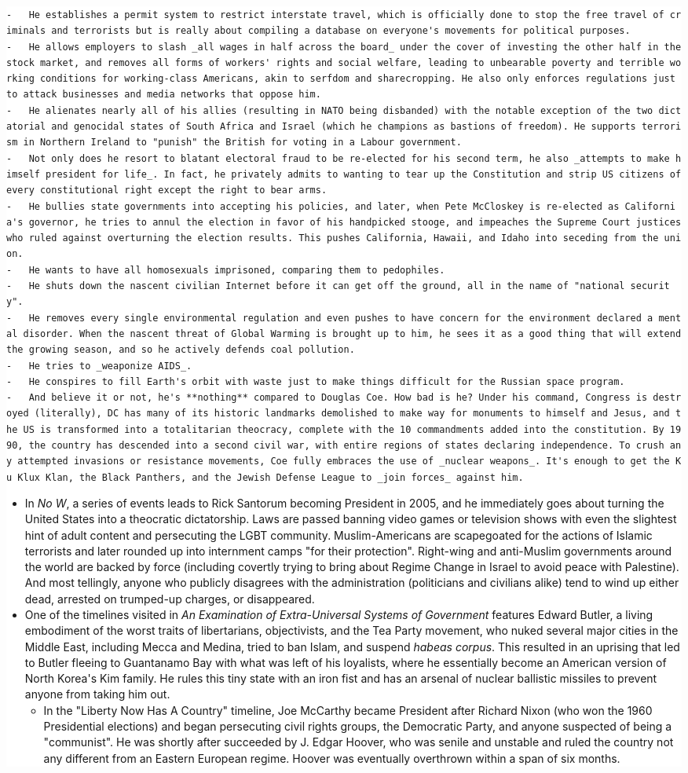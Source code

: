     -   He establishes a permit system to restrict interstate travel, which is officially done to stop the free travel of criminals and terrorists but is really about compiling a database on everyone's movements for political purposes.
    -   He allows employers to slash _all wages in half across the board_ under the cover of investing the other half in the stock market, and removes all forms of workers' rights and social welfare, leading to unbearable poverty and terrible working conditions for working-class Americans, akin to serfdom and sharecropping. He also only enforces regulations just to attack businesses and media networks that oppose him.
    -   He alienates nearly all of his allies (resulting in NATO being disbanded) with the notable exception of the two dictatorial and genocidal states of South Africa and Israel (which he champions as bastions of freedom). He supports terrorism in Northern Ireland to "punish" the British for voting in a Labour government.
    -   Not only does he resort to blatant electoral fraud to be re-elected for his second term, he also _attempts to make himself president for life_. In fact, he privately admits to wanting to tear up the Constitution and strip US citizens of every constitutional right except the right to bear arms.
    -   He bullies state governments into accepting his policies, and later, when Pete McCloskey is re-elected as California's governor, he tries to annul the election in favor of his handpicked stooge, and impeaches the Supreme Court justices who ruled against overturning the election results. This pushes California, Hawaii, and Idaho into seceding from the union.
    -   He wants to have all homosexuals imprisoned, comparing them to pedophiles.
    -   He shuts down the nascent civilian Internet before it can get off the ground, all in the name of "national security".
    -   He removes every single environmental regulation and even pushes to have concern for the environment declared a mental disorder. When the nascent threat of Global Warming is brought up to him, he sees it as a good thing that will extend the growing season, and so he actively defends coal pollution.
    -   He tries to _weaponize AIDS_.
    -   He conspires to fill Earth's orbit with waste just to make things difficult for the Russian space program.
    -   And believe it or not, he's **nothing** compared to Douglas Coe. How bad is he? Under his command, Congress is destroyed (literally), DC has many of its historic landmarks demolished to make way for monuments to himself and Jesus, and the US is transformed into a totalitarian theocracy, complete with the 10 commandments added into the constitution. By 1990, the country has descended into a second civil war, with entire regions of states declaring independence. To crush any attempted invasions or resistance movements, Coe fully embraces the use of _nuclear weapons_. It's enough to get the Ku Klux Klan, the Black Panthers, and the Jewish Defense League to _join forces_ against him.
-   In _No W_, a series of events leads to Rick Santorum becoming President in 2005, and he immediately goes about turning the United States into a theocratic dictatorship. Laws are passed banning video games or television shows with even the slightest hint of adult content and persecuting the LGBT community. Muslim-Americans are scapegoated for the actions of Islamic terrorists and later rounded up into internment camps "for their protection". Right-wing and anti-Muslim governments around the world are backed by force (including covertly trying to bring about Regime Change in Israel to avoid peace with Palestine). And most tellingly, anyone who publicly disagrees with the administration (politicians and civilians alike) tend to wind up either dead, arrested on trumped-up charges, or disappeared.
-   One of the timelines visited in _An Examination of Extra-Universal Systems of Government_ features Edward Butler, a living embodiment of the worst traits of libertarians, objectivists, and the Tea Party movement, who nuked several major cities in the Middle East, including Mecca and Medina, tried to ban Islam, and suspend _habeas corpus_. This resulted in an uprising that led to Butler fleeing to Guantanamo Bay with what was left of his loyalists, where he essentially become an American version of North Korea's Kim family. He rules this tiny state with an iron fist and has an arsenal of nuclear ballistic missiles to prevent anyone from taking him out.
    -   In the "Liberty Now Has A Country" timeline, Joe McCarthy became President after Richard Nixon (who won the 1960 Presidential elections) and began persecuting civil rights groups, the Democratic Party, and anyone suspected of being a "communist". He was shortly after succeeded by J. Edgar Hoover, who was senile and unstable and ruled the country not any different from an Eastern European regime. Hoover was eventually overthrown within a span of six months.